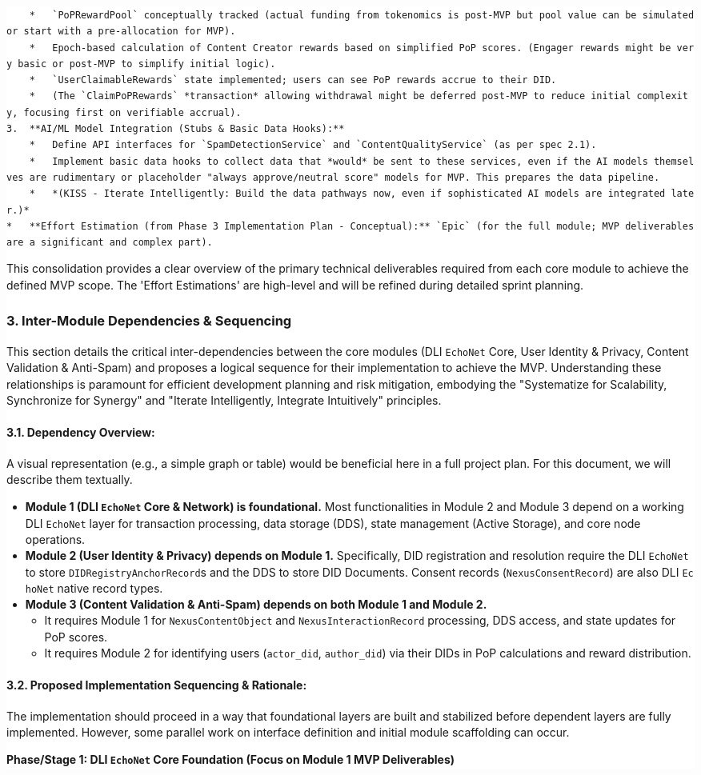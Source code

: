         *   `PoPRewardPool` conceptually tracked (actual funding from tokenomics is post-MVP but pool value can be simulated or start with a pre-allocation for MVP).
        *   Epoch-based calculation of Content Creator rewards based on simplified PoP scores. (Engager rewards might be very basic or post-MVP to simplify initial logic).
        *   `UserClaimableRewards` state implemented; users can see PoP rewards accrue to their DID.
        *   (The `ClaimPoPRewards` *transaction* allowing withdrawal might be deferred post-MVP to reduce initial complexity, focusing first on verifiable accrual).
    3.  **AI/ML Model Integration (Stubs & Basic Data Hooks):**
        *   Define API interfaces for `SpamDetectionService` and `ContentQualityService` (as per spec 2.1).
        *   Implement basic data hooks to collect data that *would* be sent to these services, even if the AI models themselves are rudimentary or placeholder "always approve/neutral score" models for MVP. This prepares the data pipeline.
        *   *(KISS - Iterate Intelligently: Build the data pathways now, even if sophisticated AI models are integrated later.)*
    *   **Effort Estimation (from Phase 3 Implementation Plan - Conceptual):** `Epic` (for the full module; MVP deliverables are a significant and complex part).

This consolidation provides a clear overview of the primary technical deliverables required from each core module to achieve the defined MVP scope. The 'Effort Estimations' are high-level and will be refined during detailed sprint planning.

### 3. Inter-Module Dependencies & Sequencing

This section details the critical inter-dependencies between the core modules (DLI `EchoNet` Core, User Identity & Privacy, Content Validation & Anti-Spam) and proposes a logical sequence for their implementation to achieve the MVP. Understanding these relationships is paramount for efficient development planning and risk mitigation, embodying the "Systematize for Scalability, Synchronize for Synergy" and "Iterate Intelligently, Integrate Intuitively" principles.

#### 3.1. Dependency Overview:

A visual representation (e.g., a simple graph or table) would be beneficial here in a full project plan. For this document, we will describe them textually.

*   **Module 1 (DLI `EchoNet` Core & Network) is foundational.** Most functionalities in Module 2 and Module 3 depend on a working DLI `EchoNet` layer for transaction processing, data storage (DDS), state management (Active Storage), and core node operations.
*   **Module 2 (User Identity & Privacy) depends on Module 1.** Specifically, DID registration and resolution require the DLI `EchoNet` to store `DIDRegistryAnchorRecord`s and the DDS to store DID Documents. Consent records (`NexusConsentRecord`) are also DLI `EchoNet` native record types.
*   **Module 3 (Content Validation & Anti-Spam) depends on both Module 1 and Module 2.**
    *   It requires Module 1 for `NexusContentObject` and `NexusInteractionRecord` processing, DDS access, and state updates for PoP scores.
    *   It requires Module 2 for identifying users (`actor_did`, `author_did`) via their DIDs in PoP calculations and reward distribution.

#### 3.2. Proposed Implementation Sequencing & Rationale:

The implementation should proceed in a way that foundational layers are built and stabilized before dependent layers are fully implemented. However, some parallel work on interface definition and initial module scaffolding can occur.

**Phase/Stage 1: DLI `EchoNet` Core Foundation (Focus on Module 1 MVP Deliverables)**
